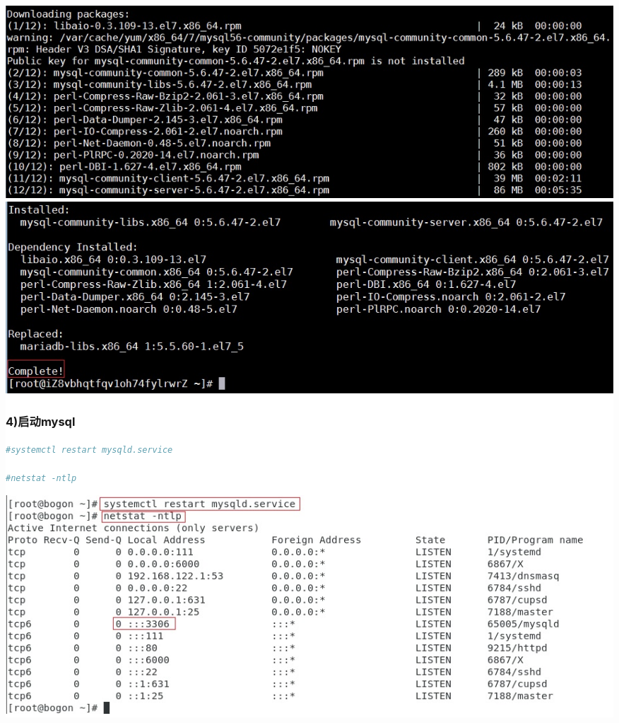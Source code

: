 <img src="./media/amysql04.jpg" style="width:960px" />

<img src="./media/amysql05.jpg" style="width:960px" />



### 4)启动mysql

```powershell
#systemctl restart mysqld.service

#netstat -ntlp
```

<img src="./media/xmysql03.jpg" style="width:960px" />
